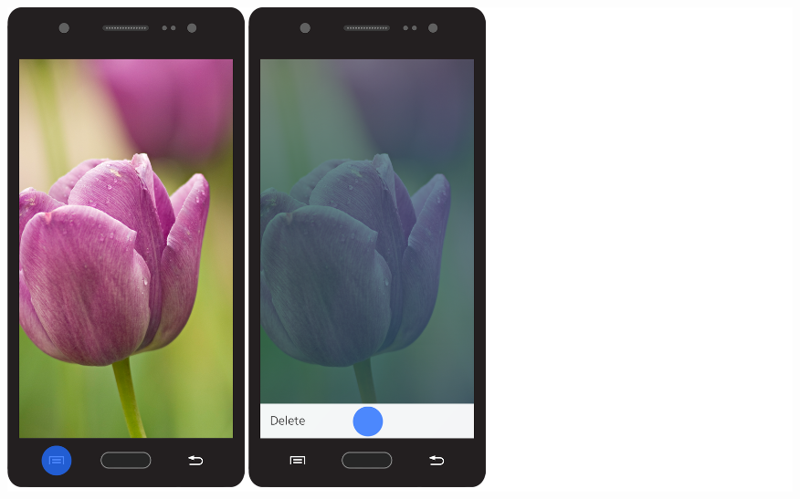 <img src="media/4.7.5_o_tu.png" width="260px" alt="Deleting items in a detail view" /> <img src="media/4.7.5_p_tu.png" margin-left="3px" width="260px" alt="Deleting items in a detail view" />
